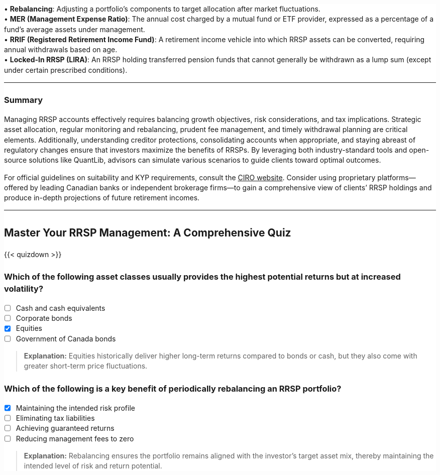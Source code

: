 • **Rebalancing**: Adjusting a portfolio’s components to target allocation after market fluctuations.  
• **MER (Management Expense Ratio)**: The annual cost charged by a mutual fund or ETF provider, expressed as a percentage of a fund’s average assets under management.  
• **RRIF (Registered Retirement Income Fund)**: A retirement income vehicle into which RRSP assets can be converted, requiring annual withdrawals based on age.  
• **Locked-In RRSP (LIRA)**: An RRSP holding transferred pension funds that cannot generally be withdrawn as a lump sum (except under certain prescribed conditions).

---

### Summary

Managing RRSP accounts effectively requires balancing growth objectives, risk considerations, and tax implications. Strategic asset allocation, regular monitoring and rebalancing, prudent fee management, and timely withdrawal planning are critical elements. Additionally, understanding creditor protections, consolidating accounts when appropriate, and staying abreast of regulatory changes ensure that investors maximize the benefits of RRSPs. By leveraging both industry-standard tools and open-source solutions like QuantLib, advisors can simulate various scenarios to guide clients toward optimal outcomes.  

For official guidelines on suitability and KYP requirements, consult the [CIRO website](https://www.ciro.ca). Consider using proprietary platforms—offered by leading Canadian banks or independent brokerage firms—to gain a comprehensive view of clients’ RRSP holdings and produce in-depth projections of future retirement incomes.  

---

## Master Your RRSP Management: A Comprehensive Quiz

{{< quizdown >}}

### Which of the following asset classes usually provides the highest potential returns but at increased volatility?

- [ ] Cash and cash equivalents
- [ ] Corporate bonds
- [x] Equities
- [ ] Government of Canada bonds

> **Explanation:** Equities historically deliver higher long-term returns compared to bonds or cash, but they also come with greater short-term price fluctuations.


### Which of the following is a key benefit of periodically rebalancing an RRSP portfolio?

- [x] Maintaining the intended risk profile
- [ ] Eliminating tax liabilities
- [ ] Achieving guaranteed returns
- [ ] Reducing management fees to zero

> **Explanation:** Rebalancing ensures the portfolio remains aligned with the investor’s target asset mix, thereby maintaining the intended level of risk and return potential.
